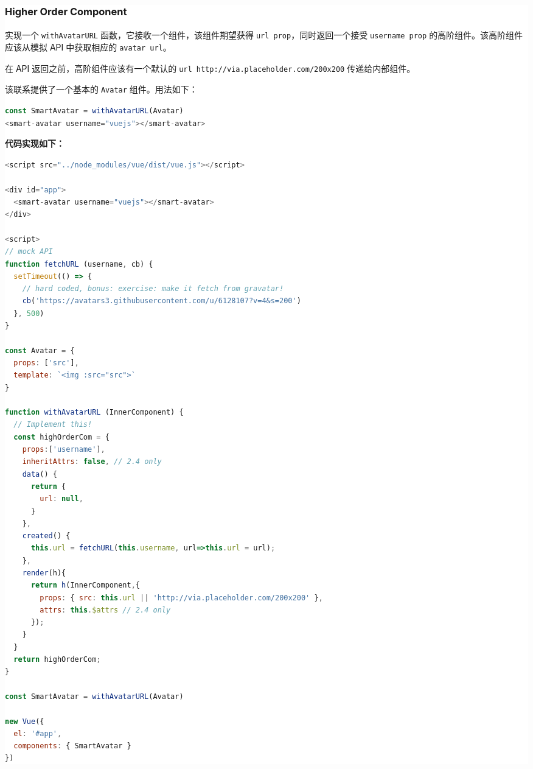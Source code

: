 ### Higher Order Component

实现一个 `withAvatarURL` 函数，它接收一个组件，该组件期望获得 `url prop`，同时返回一个接受 `username prop` 的高阶组件。该高阶组件应该从模拟 API 中获取相应的 `avatar url`。

在 API 返回之前，高阶组件应该有一个默认的 `url http://via.placeholder.com/200x200` 传递给内部组件。

该联系提供了一个基本的 `Avatar` 组件。用法如下：

``` js
const SmartAvatar = withAvatarURL(Avatar)
<smart-avatar username="vuejs"></smart-avatar>
```

**代码实现如下：**

``` js
<script src="../node_modules/vue/dist/vue.js"></script>

<div id="app">
  <smart-avatar username="vuejs"></smart-avatar>
</div>

<script>
// mock API
function fetchURL (username, cb) {
  setTimeout(() => {
    // hard coded, bonus: exercise: make it fetch from gravatar!
    cb('https://avatars3.githubusercontent.com/u/6128107?v=4&s=200')
  }, 500)
}

const Avatar = {
  props: ['src'],
  template: `<img :src="src">`
}

function withAvatarURL (InnerComponent) {
  // Implement this!
  const highOrderCom = {
    props:['username'],
    inheritAttrs: false, // 2.4 only
    data() {
      return {
        url: null,
      }
    },
    created() {
      this.url = fetchURL(this.username, url=>this.url = url);
    },
    render(h){
      return h(InnerComponent,{
        props: { src: this.url || 'http://via.placeholder.com/200x200' },
        attrs: this.$attrs // 2.4 only
      });
    }
  }
  return highOrderCom;
}

const SmartAvatar = withAvatarURL(Avatar)

new Vue({
  el: '#app',
  components: { SmartAvatar }
})
```